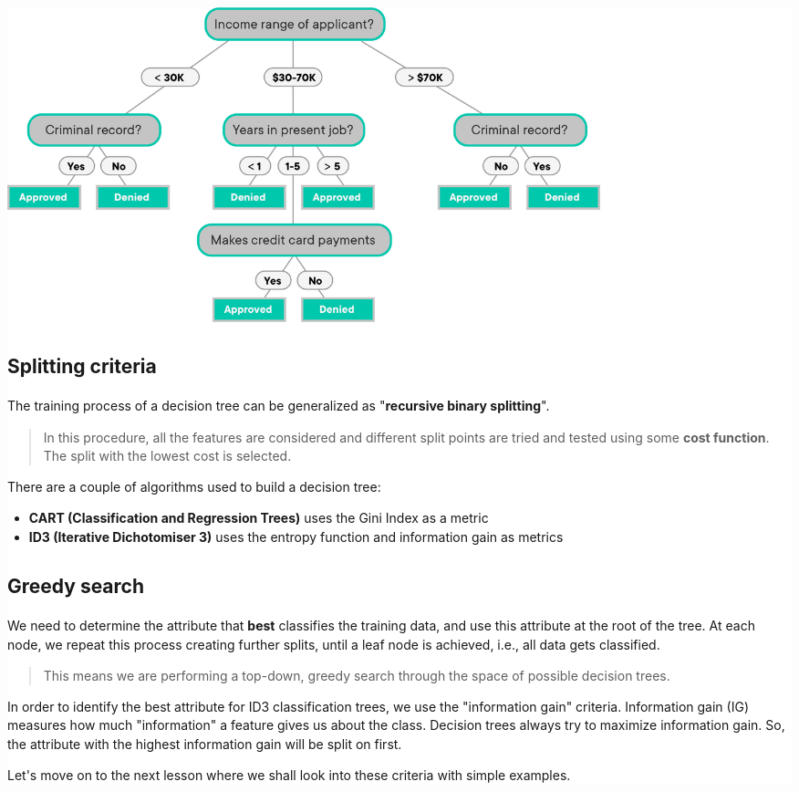 <img src="images/dt3.png" width=650>


## Splitting criteria

The training process of a decision tree can be generalized as "__recursive binary splitting__".  
> In this procedure, all the features are considered and different split points are tried and tested using some __cost function__. The split with the lowest cost is selected. 

There are a couple of algorithms used to build a decision tree:

* __CART (Classification and Regression Trees)__ uses the Gini Index as a metric
* __ID3 (Iterative Dichotomiser 3)__ uses the entropy function and information gain as metrics

## Greedy search 

We need to determine the attribute that __best__ classifies the training data, and use this attribute at the root of the tree. At each node, we repeat this process creating further splits, until a leaf node is achieved, i.e., all data gets classified.  

> This means we are performing a top-down, greedy search through the space of possible decision trees.

In order to identify the best attribute for ID3 classification trees, we use the "information gain" criteria.  Information gain (IG) measures how much "information" a feature gives us about the class. Decision trees always try to maximize information gain. So, the attribute with the highest information gain will be split on first.

Let's move on to the next lesson where we shall look into these criteria with simple examples.
